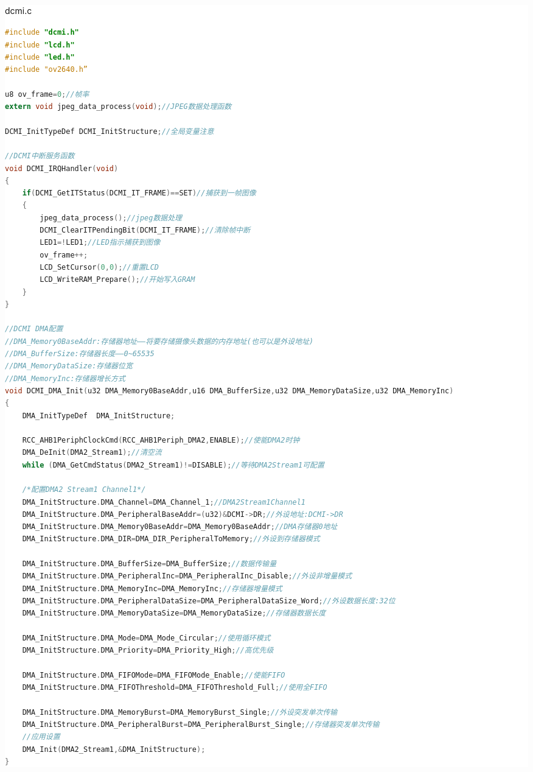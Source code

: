 dcmi.c

```c
#include "dcmi.h"
#include "lcd.h"
#include "led.h"
#include "ov2640.h”

u8 ov_frame=0;//帧率
extern void jpeg_data_process(void);//JPEG数据处理函数

DCMI_InitTypeDef DCMI_InitStructure;//全局变量注意

//DCMI中断服务函数
void DCMI_IRQHandler(void)
{
	if(DCMI_GetITStatus(DCMI_IT_FRAME)==SET)//捕获到一帧图像
	{
		jpeg_data_process();//jpeg数据处理	
		DCMI_ClearITPendingBit(DCMI_IT_FRAME);//清除帧中断
		LED1=!LED1;//LED指示捕获到图像
		ov_frame++;
		LCD_SetCursor(0,0);//重置LCD
		LCD_WriteRAM_Prepare();//开始写入GRAM
	}
} 

//DCMI DMA配置
//DMA_Memory0BaseAddr:存储器地址——将要存储摄像头数据的内存地址(也可以是外设地址)
//DMA_BufferSize:存储器长度——0~65535
//DMA_MemoryDataSize:存储器位宽
//DMA_MemoryInc:存储器增长方式
void DCMI_DMA_Init(u32 DMA_Memory0BaseAddr,u16 DMA_BufferSize,u32 DMA_MemoryDataSize,u32 DMA_MemoryInc)
{ 
	DMA_InitTypeDef  DMA_InitStructure;
	
  	RCC_AHB1PeriphClockCmd(RCC_AHB1Periph_DMA2,ENABLE);//使能DMA2时钟
	DMA_DeInit(DMA2_Stream1);//清空流
	while (DMA_GetCmdStatus(DMA2_Stream1)!=DISABLE);//等待DMA2Stream1可配置 
	
  	/*配置DMA2 Stream1 Channel1*/
  	DMA_InitStructure.DMA_Channel=DMA_Channel_1;//DMA2Stream1Channel1
  	DMA_InitStructure.DMA_PeripheralBaseAddr=(u32)&DCMI->DR;//外设地址:DCMI->DR
  	DMA_InitStructure.DMA_Memory0BaseAddr=DMA_Memory0BaseAddr;//DMA存储器0地址
  	DMA_InitStructure.DMA_DIR=DMA_DIR_PeripheralToMemory;//外设到存储器模式
    
  	DMA_InitStructure.DMA_BufferSize=DMA_BufferSize;//数据传输量 
  	DMA_InitStructure.DMA_PeripheralInc=DMA_PeripheralInc_Disable;//外设非增量模式
  	DMA_InitStructure.DMA_MemoryInc=DMA_MemoryInc;//存储器增量模式
  	DMA_InitStructure.DMA_PeripheralDataSize=DMA_PeripheralDataSize_Word;//外设数据长度:32位
  	DMA_InitStructure.DMA_MemoryDataSize=DMA_MemoryDataSize;//存储器数据长度
    
  	DMA_InitStructure.DMA_Mode=DMA_Mode_Circular;//使用循环模式 
  	DMA_InitStructure.DMA_Priority=DMA_Priority_High;//高优先级
    
  	DMA_InitStructure.DMA_FIFOMode=DMA_FIFOMode_Enable;//使能FIFO        
  	DMA_InitStructure.DMA_FIFOThreshold=DMA_FIFOThreshold_Full;//使用全FIFO 
  	
    DMA_InitStructure.DMA_MemoryBurst=DMA_MemoryBurst_Single;//外设突发单次传输
  	DMA_InitStructure.DMA_PeripheralBurst=DMA_PeripheralBurst_Single;//存储器突发单次传输
    //应用设置
  	DMA_Init(DMA2_Stream1,&DMA_InitStructure);
}
```